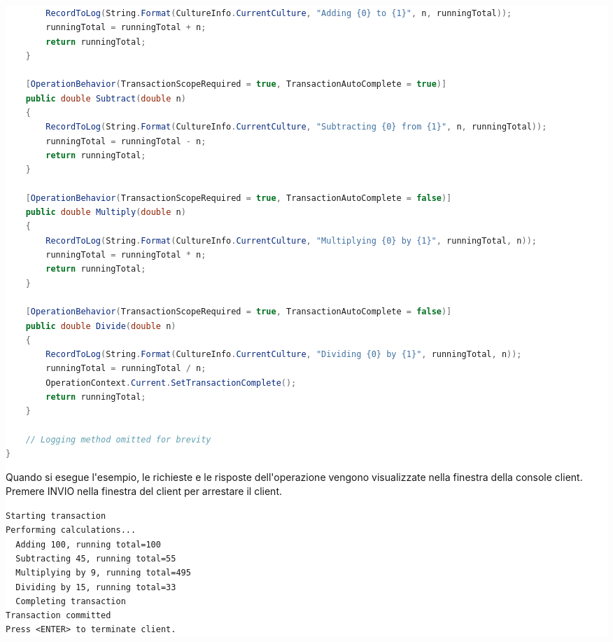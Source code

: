 ```csharp
        RecordToLog(String.Format(CultureInfo.CurrentCulture, "Adding {0} to {1}", n, runningTotal));
        runningTotal = runningTotal + n;
        return runningTotal;
    }

    [OperationBehavior(TransactionScopeRequired = true, TransactionAutoComplete = true)]
    public double Subtract(double n)
    {
        RecordToLog(String.Format(CultureInfo.CurrentCulture, "Subtracting {0} from {1}", n, runningTotal));
        runningTotal = runningTotal - n;
        return runningTotal;
    }

    [OperationBehavior(TransactionScopeRequired = true, TransactionAutoComplete = false)]
    public double Multiply(double n)
    {
        RecordToLog(String.Format(CultureInfo.CurrentCulture, "Multiplying {0} by {1}", runningTotal, n));
        runningTotal = runningTotal * n;
        return runningTotal;
    }

    [OperationBehavior(TransactionScopeRequired = true, TransactionAutoComplete = false)]
    public double Divide(double n)
    {
        RecordToLog(String.Format(CultureInfo.CurrentCulture, "Dividing {0} by {1}", runningTotal, n));
        runningTotal = runningTotal / n;
        OperationContext.Current.SetTransactionComplete();
        return runningTotal;
    }

    // Logging method omitted for brevity
}
```

Quando si esegue l'esempio, le richieste e le risposte dell'operazione vengono visualizzate nella finestra della console client. Premere INVIO nella finestra del client per arrestare il client.

```console
Starting transaction
Performing calculations...
  Adding 100, running total=100
  Subtracting 45, running total=55
  Multiplying by 9, running total=495
  Dividing by 15, running total=33
  Completing transaction
Transaction committed
Press <ENTER> to terminate client.
```

